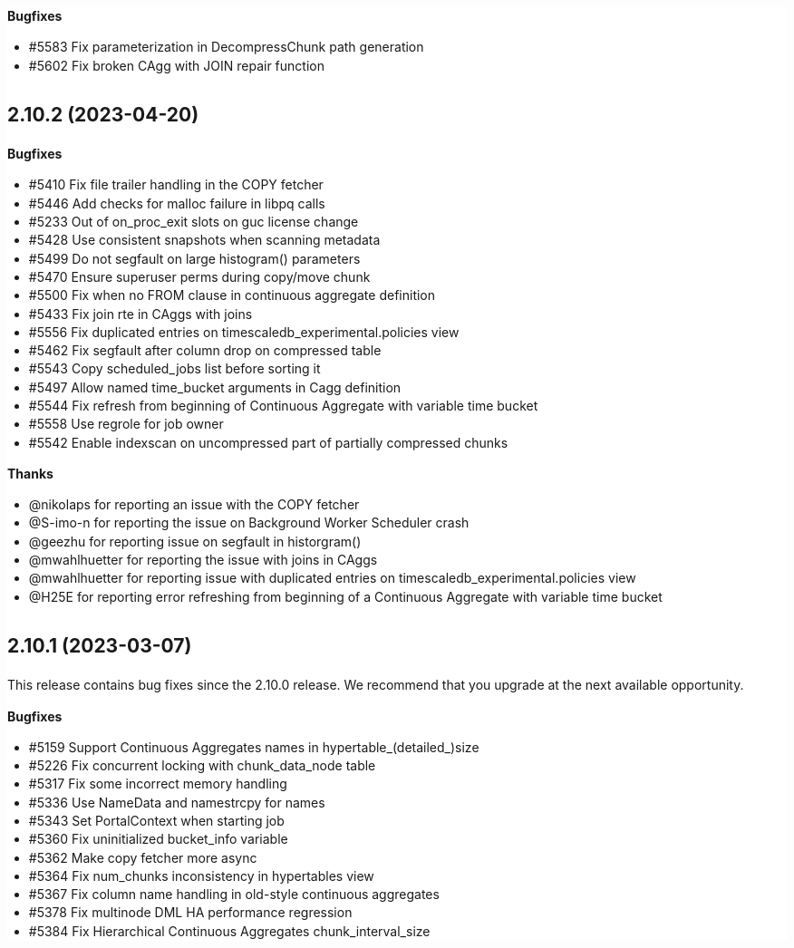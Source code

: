 **Bugfixes**
* #5583 Fix parameterization in DecompressChunk path generation
* #5602 Fix broken CAgg with JOIN repair function


## 2.10.2 (2023-04-20)

**Bugfixes**
* #5410 Fix file trailer handling in the COPY fetcher
* #5446 Add checks for malloc failure in libpq calls
* #5233 Out of on_proc_exit slots on guc license change
* #5428 Use consistent snapshots when scanning metadata
* #5499 Do not segfault on large histogram() parameters
* #5470 Ensure superuser perms during copy/move chunk
* #5500 Fix when no FROM clause in continuous aggregate definition
* #5433 Fix join rte in CAggs with joins
* #5556 Fix duplicated entries on timescaledb_experimental.policies view
* #5462 Fix segfault after column drop on compressed table
* #5543 Copy scheduled_jobs list before sorting it
* #5497 Allow named time_bucket arguments in Cagg definition
* #5544 Fix refresh from beginning of Continuous Aggregate with variable time bucket
* #5558 Use regrole for job owner
* #5542 Enable indexscan on uncompressed part of partially compressed chunks

**Thanks**
* @nikolaps for reporting an issue with the COPY fetcher
* @S-imo-n for reporting the issue on Background Worker Scheduler crash
* @geezhu for reporting issue on segfault in historgram()
* @mwahlhuetter for reporting the issue with joins in CAggs
* @mwahlhuetter for reporting issue with duplicated entries on timescaledb_experimental.policies view
* @H25E for reporting error refreshing from beginning of a Continuous Aggregate with variable time bucket


## 2.10.1 (2023-03-07)

This release contains bug fixes since the 2.10.0 release.
We recommend that you upgrade at the next available opportunity.

**Bugfixes**
* #5159 Support Continuous Aggregates names in hypertable_(detailed_)size
* #5226 Fix concurrent locking with chunk_data_node table
* #5317 Fix some incorrect memory handling
* #5336 Use NameData and namestrcpy for names
* #5343 Set PortalContext when starting job
* #5360 Fix uninitialized bucket_info variable
* #5362 Make copy fetcher more async
* #5364 Fix num_chunks inconsistency in hypertables view
* #5367 Fix column name handling in old-style continuous aggregates
* #5378 Fix multinode DML HA performance regression
* #5384 Fix Hierarchical Continuous Aggregates chunk_interval_size
